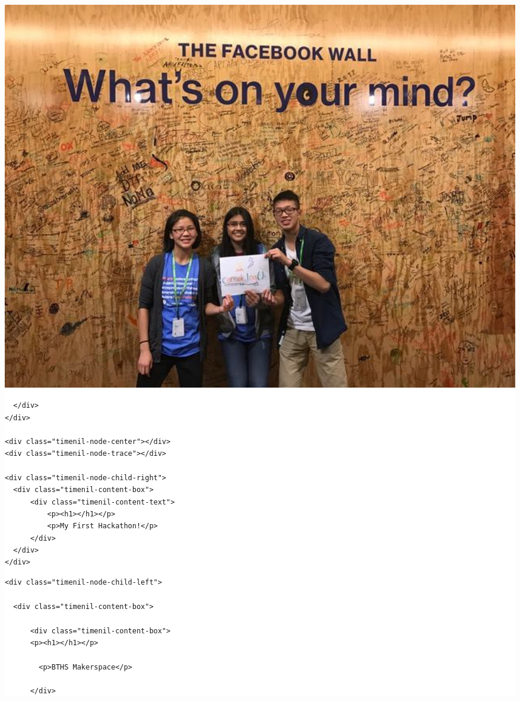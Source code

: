 <img src="Facebook.jpg" style="width:100%; height:100%;"/>
             

      </div>
    </div>

    <div class="timenil-node-center"></div>
    <div class="timenil-node-trace"></div>

    <div class="timenil-node-child-right">
      <div class="timenil-content-box">
          <div class="timenil-content-text">
              <p><h1></h1></p>
              <p>My First Hackathon!</p>
          </div>
      </div>
    </div>

  </div>

  <div class="timenil-node">

    <div class="timenil-node-child-left">

      <div class="timenil-content-box">

          <div class="timenil-content-box">
          <p><h1></h1></p>

            <p>BTHS Makerspace</p>

          </div>

